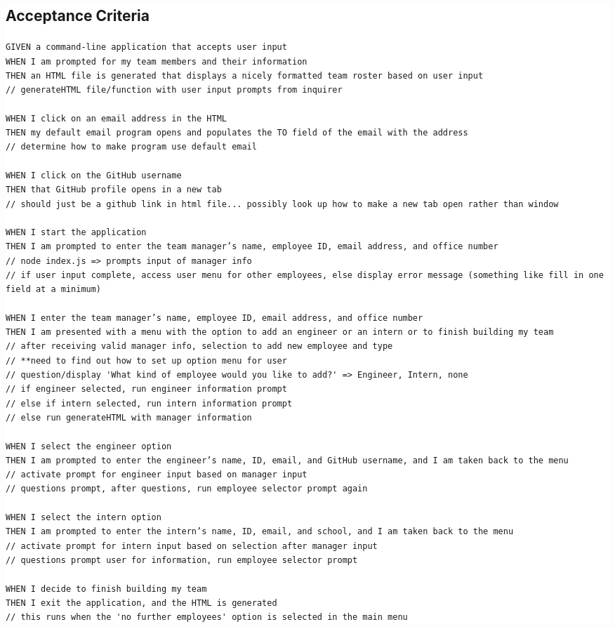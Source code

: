 ## Acceptance Criteria

```md
GIVEN a command-line application that accepts user input
WHEN I am prompted for my team members and their information
THEN an HTML file is generated that displays a nicely formatted team roster based on user input
// generateHTML file/function with user input prompts from inquirer

WHEN I click on an email address in the HTML
THEN my default email program opens and populates the TO field of the email with the address
// determine how to make program use default email

WHEN I click on the GitHub username
THEN that GitHub profile opens in a new tab
// should just be a github link in html file... possibly look up how to make a new tab open rather than window

WHEN I start the application
THEN I am prompted to enter the team manager’s name, employee ID, email address, and office number
// node index.js => prompts input of manager info
// if user input complete, access user menu for other employees, else display error message (something like fill in one field at a minimum)

WHEN I enter the team manager’s name, employee ID, email address, and office number
THEN I am presented with a menu with the option to add an engineer or an intern or to finish building my team
// after receiving valid manager info, selection to add new employee and type
// **need to find out how to set up option menu for user
// question/display 'What kind of employee would you like to add?' => Engineer, Intern, none
// if engineer selected, run engineer information prompt
// else if intern selected, run intern information prompt
// else run generateHTML with manager information

WHEN I select the engineer option
THEN I am prompted to enter the engineer’s name, ID, email, and GitHub username, and I am taken back to the menu
// activate prompt for engineer input based on manager input
// questions prompt, after questions, run employee selector prompt again

WHEN I select the intern option
THEN I am prompted to enter the intern’s name, ID, email, and school, and I am taken back to the menu
// activate prompt for intern input based on selection after manager input
// questions prompt user for information, run employee selector prompt

WHEN I decide to finish building my team
THEN I exit the application, and the HTML is generated
// this runs when the 'no further employees' option is selected in the main menu

```
